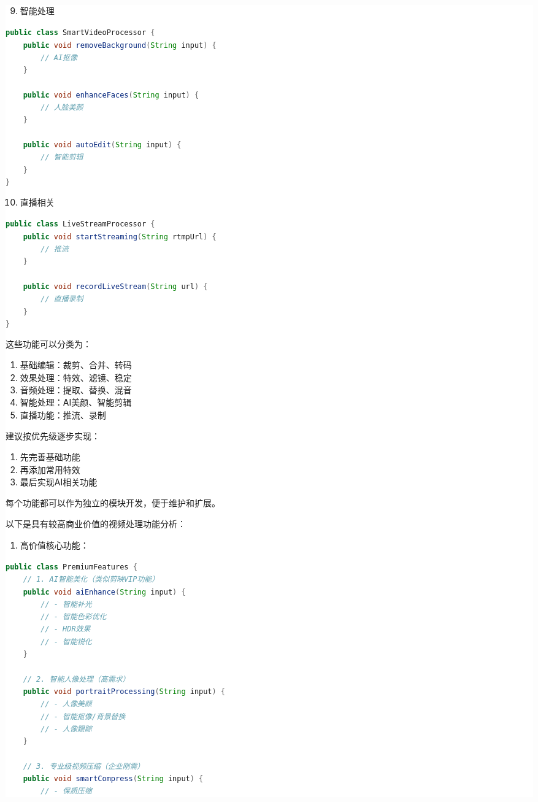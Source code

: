 9. 智能处理
```java
public class SmartVideoProcessor {
    public void removeBackground(String input) {
        // AI抠像
    }
    
    public void enhanceFaces(String input) {
        // 人脸美颜
    }
    
    public void autoEdit(String input) {
        // 智能剪辑
    }
}
```

10. 直播相关
```java
public class LiveStreamProcessor {
    public void startStreaming(String rtmpUrl) {
        // 推流
    }
    
    public void recordLiveStream(String url) {
        // 直播录制
    }
}
```

这些功能可以分类为：
1. 基础编辑：裁剪、合并、转码
2. 效果处理：特效、滤镜、稳定
3. 音频处理：提取、替换、混音
4. 智能处理：AI美颜、智能剪辑
5. 直播功能：推流、录制

建议按优先级逐步实现：
1. 先完善基础功能
2. 再添加常用特效
3. 最后实现AI相关功能

每个功能都可以作为独立的模块开发，便于维护和扩展。

以下是具有较高商业价值的视频处理功能分析：

1. 高价值核心功能：
```java
public class PremiumFeatures {
    // 1. AI智能美化（类似剪映VIP功能）
    public void aiEnhance(String input) {
        // - 智能补光
        // - 智能色彩优化
        // - HDR效果
        // - 智能锐化
    }
    
    // 2. 智能人像处理（高需求）
    public void portraitProcessing(String input) {
        // - 人像美颜
        // - 智能抠像/背景替换
        // - 人像跟踪
    }
    
    // 3. 专业级视频压缩（企业刚需）
    public void smartCompress(String input) {
        // - 保质压缩
```